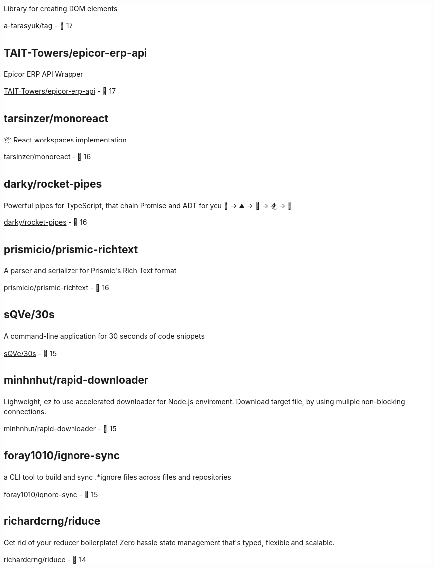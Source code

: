 Library for creating DOM elements

[a-tarasyuk/tag](https://github.com/a-tarasyuk/tag) - 🌟 17

## TAIT-Towers/epicor-erp-api

Epicor ERP API Wrapper

[TAIT-Towers/epicor-erp-api](https://github.com/TAIT-Towers/epicor-erp-api) - 🌟 17

## tarsinzer/monoreact

📦 React workspaces implementation

[tarsinzer/monoreact](https://github.com/tarsinzer/monoreact) - 🌟 16

## darky/rocket-pipes

Powerful pipes for TypeScript, that chain Promise and ADT for you 🚌   ->  ⛰️   ->  🚠   ->  🏂  -> 🚀

[darky/rocket-pipes](https://github.com/darky/rocket-pipes) - 🌟 16

## prismicio/prismic-richtext

A parser and serializer for Prismic's Rich Text format

[prismicio/prismic-richtext](https://github.com/prismicio/prismic-richtext) - 🌟 16

## sQVe/30s

A command-line application for 30 seconds of code snippets

[sQVe/30s](https://github.com/sQVe/30s) - 🌟 15

## minhnhut/rapid-downloader

Lighweight, ez to use accelerated downloader for Node.js enviroment. Download target file, by using muliple non-blocking connections.

[minhnhut/rapid-downloader](https://github.com/minhnhut/rapid-downloader) - 🌟 15

## foray1010/ignore-sync

a CLI tool to build and sync .*ignore files across files and repositories

[foray1010/ignore-sync](https://github.com/foray1010/ignore-sync) - 🌟 15

## richardcrng/riduce

Get rid of your reducer boilerplate! Zero hassle state management that's typed, flexible and scalable.

[richardcrng/riduce](https://github.com/richardcrng/riduce) - 🌟 14
